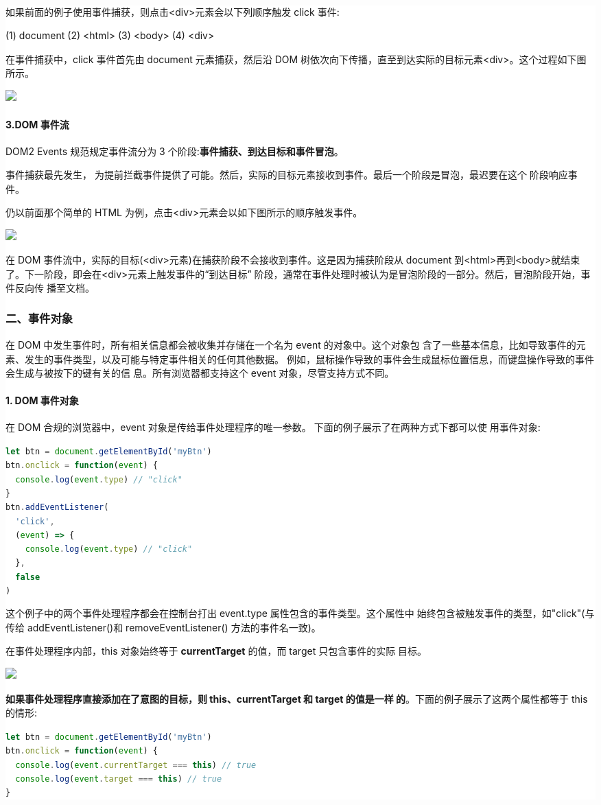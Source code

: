 如果前面的例子使用事件捕获，则点击\<div>元素会以下列顺序触发 click 事件:

(1) document
(2) \<html>
(3) \<body>
(4) \<div>

在事件捕获中，click 事件首先由 document 元素捕获，然后沿 DOM 树依次向下传播，直至到达实际的目标元素\<div>。这个过程如下图所示。

![](https://gcy-1306312261.cos.ap-chengdu.myqcloud.com/blog/20220221104147.png)

#### 3.DOM 事件流

DOM2 Events 规范规定事件流分为 3 个阶段:**事件捕获、到达目标和事件冒泡**。

事件捕获最先发生， 为提前拦截事件提供了可能。然后，实际的目标元素接收到事件。最后一个阶段是冒泡，最迟要在这个 阶段响应事件。

仍以前面那个简单的 HTML 为例，点击\<div>元素会以如下图所示的顺序触发事件。

![](https://gcy-1306312261.cos.ap-chengdu.myqcloud.com/blog/20220221112055.png)

在 DOM 事件流中，实际的目标(\<div>元素)在捕获阶段不会接收到事件。这是因为捕获阶段从 document 到\<html>再到\<body>就结束了。下一阶段，即会在\<div>元素上触发事件的“到达目标” 阶段，通常在事件处理时被认为是冒泡阶段的一部分。然后，冒泡阶段开始，事件反向传 播至文档。

### 二、事件对象

在 DOM 中发生事件时，所有相关信息都会被收集并存储在一个名为 event 的对象中。这个对象包 含了一些基本信息，比如导致事件的元素、发生的事件类型，以及可能与特定事件相关的任何其他数据。 例如，鼠标操作导致的事件会生成鼠标位置信息，而键盘操作导致的事件会生成与被按下的键有关的信 息。所有浏览器都支持这个 event 对象，尽管支持方式不同。

#### 1. DOM 事件对象

在 DOM 合规的浏览器中，event 对象是传给事件处理程序的唯一参数。 下面的例子展示了在两种方式下都可以使 用事件对象:

```js
let btn = document.getElementById('myBtn')
btn.onclick = function(event) {
  console.log(event.type) // "click"
}
btn.addEventListener(
  'click',
  (event) => {
    console.log(event.type) // "click"
  },
  false
)
```

这个例子中的两个事件处理程序都会在控制台打出 event.type 属性包含的事件类型。这个属性中 始终包含被触发事件的类型，如"click"(与传给 addEventListener()和 removeEventListener() 方法的事件名一致)。

在事件处理程序内部，this 对象始终等于 **currentTarget** 的值，而 target 只包含事件的实际 目标。

![](https://gcy-1306312261.cos.ap-chengdu.myqcloud.com/blog/20220221165500.png)

**如果事件处理程序直接添加在了意图的目标，则 this、currentTarget 和 target 的值是一样 的**。下面的例子展示了这两个属性都等于 this 的情形:

```js
let btn = document.getElementById('myBtn')
btn.onclick = function(event) {
  console.log(event.currentTarget === this) // true
  console.log(event.target === this) // true
}
```
